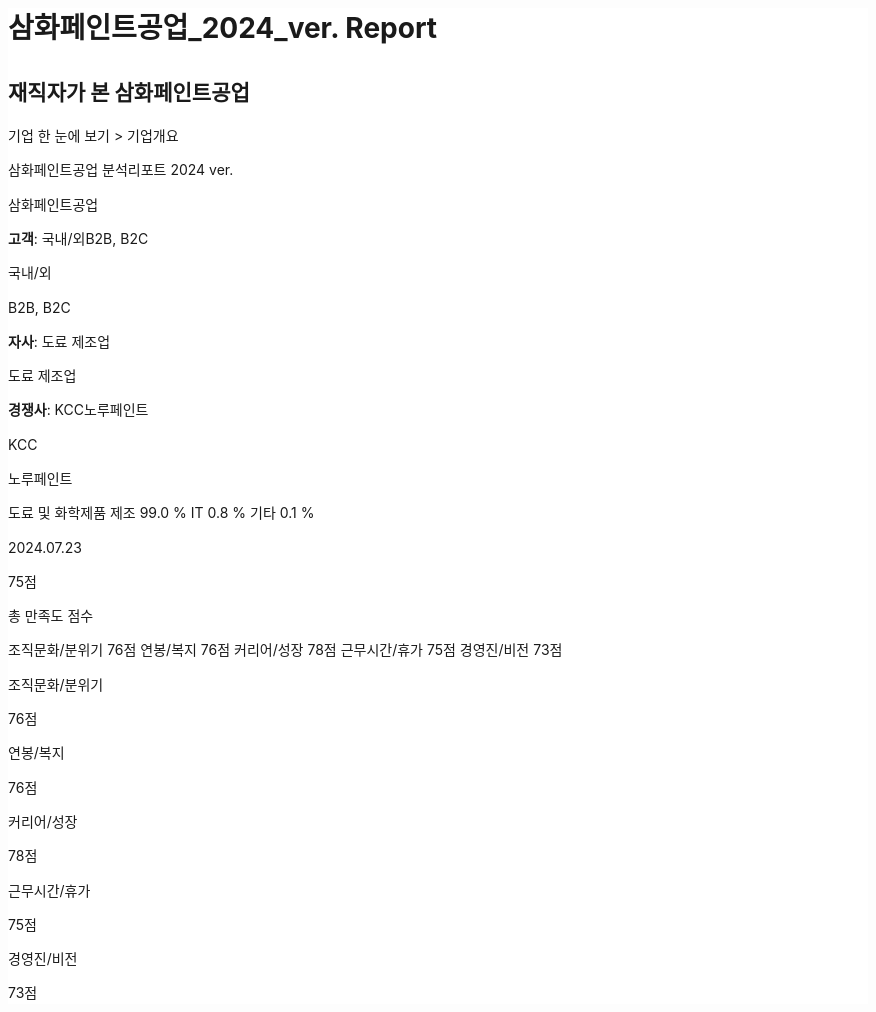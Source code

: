 # 삼화페인트공업_2024_ver. Report

## 재직자가 본 삼화페인트공업

기업 한 눈에 보기 > 기업개요

삼화페인트공업 분석리포트 2024 ver.

삼화페인트공업

**고객**: 국내/외B2B, B2C

국내/외

B2B, B2C

**자사**: 도료 제조업

도료 제조업

**경쟁사**: KCC노루페인트

KCC

노루페인트

도료 및 화학제품 제조 99.0 %
IT 0.8 %
기타 0.1 %

2024.07.23

75점

총 만족도 점수

조직문화/분위기 76점
연봉/복지 76점
커리어/성장 78점
근무시간/휴가 75점
경영진/비전 73점

조직문화/분위기

76점

연봉/복지

76점

커리어/성장

78점

근무시간/휴가

75점

경영진/비전

73점
